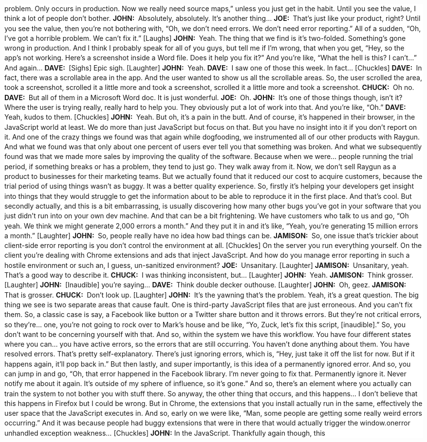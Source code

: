 problem. Only occurs in production. Now we really need source maps,” unless you just get in the habit. Until you see the value, I think a lot of people don’t bother. **JOHN:&nbsp;** Absolutely, absolutely. It’s another thing… **JOE:&nbsp;** That’s just like your product, right? Until you see the value, then you’re not bothering with, “Oh, we don’t need errors. We don’t need error reporting.” All of a sudden, “Oh, I’ve got a horrible problem. We can’t fix it.” [Laughs] **JOHN:&nbsp;** Yeah. The thing that we find is it’s two-folded. Something’s gone wrong in production. And I think I probably speak for all of you guys, but tell me if I’m wrong, that when you get, “Hey, so the app’s not working. Here’s a screenshot inside a Word file. Does it help you fix it?” And you’re like, “What the hell is this? I can’t…” And again… **DAVE:&nbsp;** [Sighs] Epic sigh. [Laughter] **JOHN:&nbsp;** Yeah. **DAVE:&nbsp;** I saw one of those this week. In fact… [Chuckles] **DAVE:&nbsp;** In fact, there was a scrollable area in the app. And the user wanted to show us all the scrollable areas. So, the user scrolled the area, took a screenshot, scrolled it a little more and took a screenshot, scrolled it a little more and took a screenshot. **CHUCK:&nbsp;** Oh no. **DAVE:&nbsp;** But all of them in a Microsoft Word doc. It is just wonderful. **JOE:&nbsp;** Oh. **JOHN:&nbsp;** It’s one of those things though, isn’t it? Where the user is trying really, really hard to help you. They obviously put a lot of work into that. And you’re like, “Oh.” **DAVE:&nbsp;** Yeah, kudos to them. [Chuckles] **JOHN:&nbsp;** Yeah. But oh, it’s a pain in the butt. And of course, it’s happened in their browser, in the JavaScript world at least. We do more than just JavaScript but focus on that. But you have no insight into it if you don’t report on it. And one of the crazy things we found was that again while dogfooding, we instrumented all of our other products with Raygun. And what we found was that only about one percent of users ever tell you that something was broken. And what we subsequently found was that we made more sales by improving the quality of the software. Because when we were… people running the trial period, if something breaks or has a problem, they tend to just go. They walk away from it. Now, we don’t sell Raygun as a product to businesses for their marketing teams. But we actually found that it reduced our cost to acquire customers, because the trial period of using things wasn’t as buggy. It was a better quality experience. So, firstly it’s helping your developers get insight into things that they would struggle to get the information about to be able to reproduce it in the first place. And that’s cool. But secondly actually, and this is a bit embarrassing, is usually discovering how many other bugs you’ve got in your software that you just didn’t run into on your own dev machine. And that can be a bit frightening. We have customers who talk to us and go, “Oh yeah. We think we might generate 2,000 errors a month.” And they put it in and it’s like, “Yeah, you’re generating 15 million errors a month.” [Laughter] **JOHN:&nbsp;** So, people really have no idea how bad things can be. **JAMISON:&nbsp;** So, one issue that’s trickier about client-side error reporting is you don’t control the environment at all. [Chuckles] On the server you run everything yourself. On the client you’re dealing with Chrome extensions and ads that inject JavaScript. And how do you manage error reporting in such a hostile environment or such an, I guess, un-sanitized environment? **JOE:&nbsp;** Unsanitary. [Laughter] **JAMISON:&nbsp;** Unsanitary, yeah. That’s a good way to describe it. **CHUCK:&nbsp;** I was thinking inconsistent, but… [Laughter] **JOHN:&nbsp;** Yeah. **JAMISON:&nbsp;** Think grosser. [Laughter] **JOHN:&nbsp;** [Inaudible] you’re saying… **DAVE:&nbsp;** Think double decker outhouse. [Laughter] **JOHN:&nbsp;** Oh, geez. **JAMISON:&nbsp;** That is grosser. **CHUCK:&nbsp;** Don’t look up. [Laughter] **JOHN:&nbsp;** It’s the yawning that’s the problem. Yeah, it’s a great question. The big thing we see is two separate areas that cause fault. One is third-party JavaScript files that are just erroneous. And you can’t fix them. So, a classic case is say, a Facebook like button or a Twitter share button and it throws errors. But they’re not critical errors, so they’re… one, you’re not going to rock over to Mark’s house and be like, “Yo, Zuck, let’s fix this script, [inaudible].” So, you don’t want to be concerning yourself with that. And so, within the system we have this workflow. You have four different states where you can… you have active errors, so the errors that are still occurring. You haven’t done anything about them. You have resolved errors. That’s pretty self-explanatory. There’s just ignoring errors, which is, “Hey, just take it off the list for now. But if it happens again, it’ll pop back in.” But then lastly, and super importantly, is this idea of a permanently ignored error. And so, you can jump in and go, “Oh, that error happened in the Facebook library. I’m never going to fix that. Permanently ignore it. Never notify me about it again. It’s outside of my sphere of influence, so it’s gone.” And so, there’s an element where you actually can train the system to not bother you with stuff there. So anyway, the other thing that occurs, and this happens… I don’t believe that this happens in Firefox but I could be wrong. But in Chrome, the extensions that you install actually run in the same, effectively the user space that the JavaScript executes in. And so, early on we were like, “Man, some people are getting some really weird errors occurring.” And it was because people had buggy extensions that were in there that would actually trigger the window.onerror unhandled exception weakness… [Chuckles] **JOHN:** In the JavaScript. Thankfully again though, this